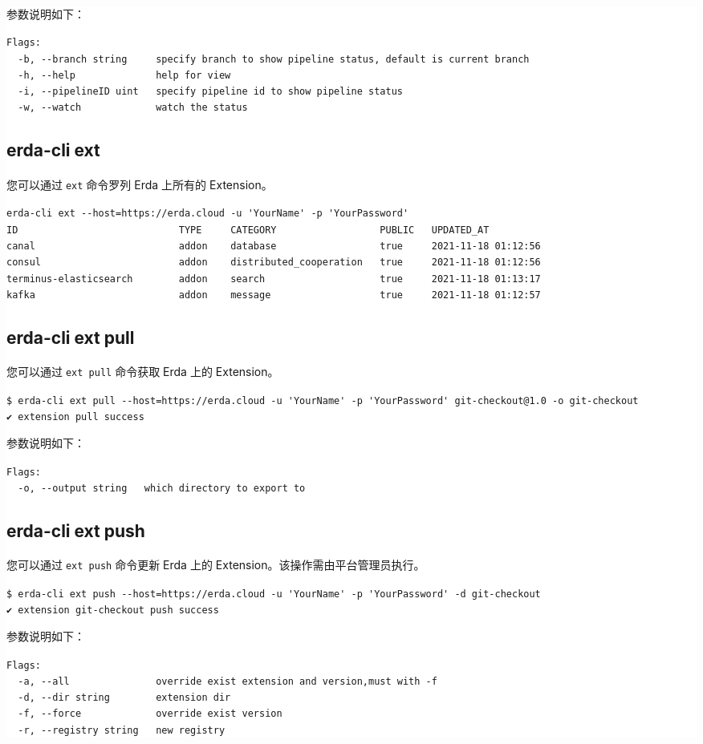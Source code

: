 参数说明如下：

```
Flags:
  -b, --branch string     specify branch to show pipeline status, default is current branch
  -h, --help              help for view
  -i, --pipelineID uint   specify pipeline id to show pipeline status
  -w, --watch             watch the status
```

## erda-cli ext

您可以通过 `ext` 命令罗列 Erda 上所有的 Extension。

```shell
erda-cli ext --host=https://erda.cloud -u 'YourName' -p 'YourPassword'
ID                            TYPE     CATEGORY                  PUBLIC   UPDATED_AT
canal                         addon    database                  true     2021-11-18 01:12:56
consul                        addon    distributed_cooperation   true     2021-11-18 01:12:56
terminus-elasticsearch        addon    search                    true     2021-11-18 01:13:17
kafka                         addon    message                   true     2021-11-18 01:12:57
```

## erda-cli ext pull

您可以通过 `ext pull` 命令获取 Erda 上的 Extension。

```shell
$ erda-cli ext pull --host=https://erda.cloud -u 'YourName' -p 'YourPassword' git-checkout@1.0 -o git-checkout
✔ extension pull success
```

参数说明如下：

```
Flags:
  -o, --output string   which directory to export to
```

## erda-cli ext push

您可以通过 `ext push` 命令更新 Erda 上的 Extension。该操作需由平台管理员执行。

```shell
$ erda-cli ext push --host=https://erda.cloud -u 'YourName' -p 'YourPassword' -d git-checkout
✔ extension git-checkout push success
```

参数说明如下：

```shell
Flags:
  -a, --all               override exist extension and version,must with -f
  -d, --dir string        extension dir
  -f, --force             override exist version
  -r, --registry string   new registry
```
